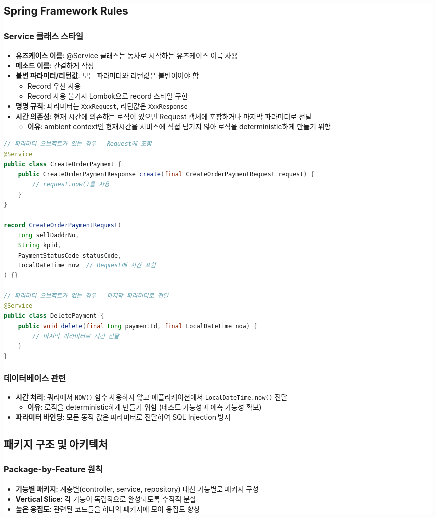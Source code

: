 ## Spring Framework Rules

### Service 클래스 스타일

- **유즈케이스 이름**: @Service 클래스는 동사로 시작하는 유즈케이스 이름 사용
- **메소드 이름**: 간결하게 작성
- **불변 파라미터/리턴값**: 모든 파라미터와 리턴값은 불변이어야 함
  - Record 우선 사용
  - Record 사용 불가시 Lombok으로 record 스타일 구현
- **명명 규칙**: 파라미터는 `XxxRequest`, 리턴값은 `XxxResponse`
- **시간 의존성**: 현재 시간에 의존하는 로직이 있으면 Request 객체에 포함하거나 마지막 파라미터로 전달
  - **이유**: ambient context인 현재시간을 서비스에 직접 넘기지 않아 로직을 deterministic하게 만들기 위함

```java
// 파라미터 오브젝트가 있는 경우 - Request에 포함
@Service
public class CreateOrderPayment {
    public CreateOrderPaymentResponse create(final CreateOrderPaymentRequest request) {
        // request.now()를 사용
    }
}

record CreateOrderPaymentRequest(
    Long sellDaddrNo,
    String kpid,
    PaymentStatusCode statusCode,
    LocalDateTime now  // Request에 시간 포함
) {}

// 파라미터 오브젝트가 없는 경우 - 마지막 파라미터로 전달
@Service
public class DeletePayment {
    public void delete(final Long paymentId, final LocalDateTime now) {
        // 마지막 파라미터로 시간 전달
    }
}
```

### 데이터베이스 관련

- **시간 처리**: 쿼리에서 `NOW()` 함수 사용하지 않고 애플리케이션에서 `LocalDateTime.now()` 전달
  - **이유**: 로직을 deterministic하게 만들기 위함 (테스트 가능성과 예측 가능성 확보)
- **파라미터 바인딩**: 모든 동적 값은 파라미터로 전달하여 SQL Injection 방지

## 패키지 구조 및 아키텍처

### Package-by-Feature 원칙

- **기능별 패키지**: 계층별(controller, service, repository) 대신 기능별로 패키지 구성
- **Vertical Slice**: 각 기능이 독립적으로 완성되도록 수직적 분할
- **높은 응집도**: 관련된 코드들을 하나의 패키지에 모아 응집도 향상
